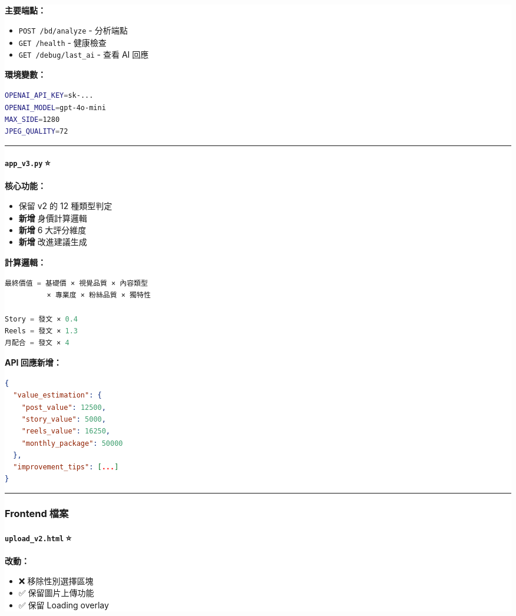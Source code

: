 **主要端點：**
- `POST /bd/analyze` - 分析端點
- `GET /health` - 健康檢查
- `GET /debug/last_ai` - 查看 AI 回應

**環境變數：**
```bash
OPENAI_API_KEY=sk-...
OPENAI_MODEL=gpt-4o-mini
MAX_SIDE=1280
JPEG_QUALITY=72
```

---

#### `app_v3.py` ⭐

**核心功能：**
- 保留 v2 的 12 種類型判定
- **新增** 身價計算邏輯
- **新增** 6 大評分維度
- **新增** 改進建議生成

**計算邏輯：**
```python
最終價值 = 基礎價 × 視覺品質 × 內容類型 
          × 專業度 × 粉絲品質 × 獨特性

Story = 發文 × 0.4
Reels = 發文 × 1.3
月配合 = 發文 × 4
```

**API 回應新增：**
```json
{
  "value_estimation": {
    "post_value": 12500,
    "story_value": 5000,
    "reels_value": 16250,
    "monthly_package": 50000
  },
  "improvement_tips": [...]
}
```

---

### Frontend 檔案

#### `upload_v2.html` ⭐

**改動：**
- ❌ 移除性別選擇區塊
- ✅ 保留圖片上傳功能
- ✅ 保留 Loading overlay
